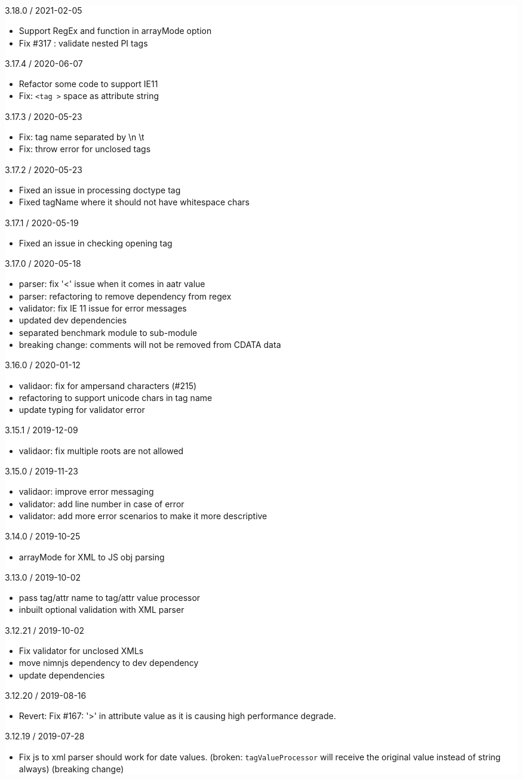 3.18.0 / 2021-02-05
  - Support RegEx and function in arrayMode option 
  - Fix #317 : validate nested PI tags

3.17.4 / 2020-06-07
  - Refactor some code to support IE11
  - Fix: `<tag >` space as attribute string

3.17.3 / 2020-05-23
  - Fix: tag name separated by \n \t
  - Fix: throw error for unclosed tags

3.17.2 / 2020-05-23
  - Fixed an issue in processing doctype tag
  - Fixed tagName where it should not have whitespace chars

3.17.1 / 2020-05-19
  - Fixed an issue in checking opening tag
  
3.17.0 / 2020-05-18
  - parser: fix '<' issue when it comes in aatr value
  - parser: refactoring to remove dependency from regex
  - validator: fix IE 11 issue for error messages
  - updated dev dependencies
  - separated benchmark module to sub-module
  - breaking change: comments will not be removed from CDATA data

3.16.0 / 2020-01-12
  - validaor: fix for ampersand characters (#215)
  - refactoring to support unicode chars in tag name
  - update typing for validator error

3.15.1 / 2019-12-09
  - validaor: fix multiple roots are not allowed

3.15.0 / 2019-11-23
  - validaor: improve error messaging
  - validator: add line number in case of error
  - validator: add more error scenarios to make it more descriptive

3.14.0 / 2019-10-25
  - arrayMode for XML to JS obj parsing

3.13.0 / 2019-10-02
  - pass tag/attr name to tag/attr value processor
  - inbuilt  optional validation with XML parser

3.12.21 / 2019-10-02
  - Fix validator for unclosed XMLs
  - move nimnjs dependency to dev dependency
  - update dependencies
  
3.12.20 / 2019-08-16
  - Revert:  Fix #167: '>' in attribute value as it is causing high performance degrade.
  
3.12.19 / 2019-07-28
  - Fix js to xml parser should work for date values. (broken: `tagValueProcessor` will receive the original value instead of string always) (breaking change)
  